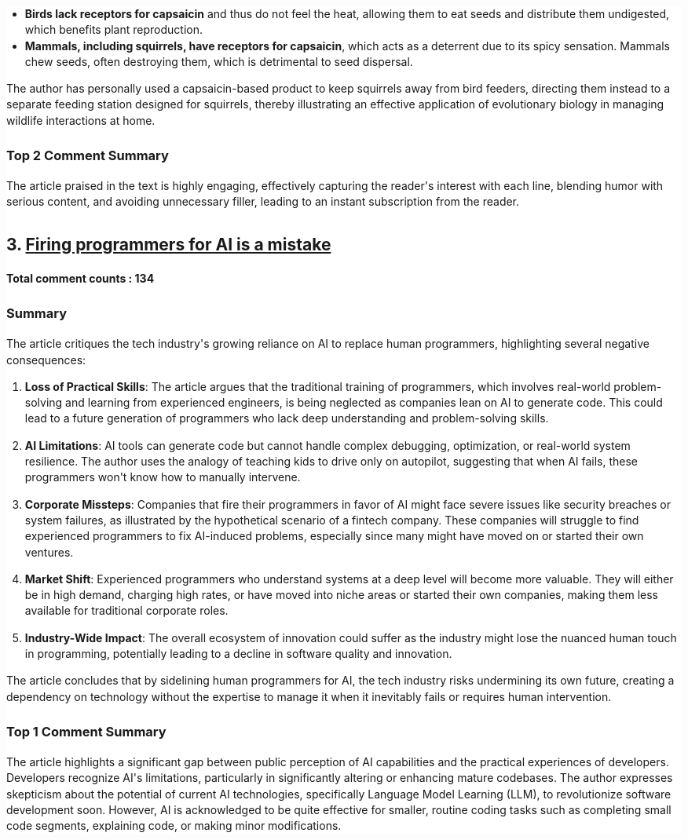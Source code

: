 - **Birds lack receptors for capsaicin** and thus do not feel the heat, allowing them to eat seeds and distribute them undigested, which benefits plant reproduction.
- **Mammals, including squirrels, have receptors for capsaicin**, which acts as a deterrent due to its spicy sensation. Mammals chew seeds, often destroying them, which is detrimental to seed dispersal.

The author has personally used a capsaicin-based product to keep squirrels away from bird feeders, directing them instead to a separate feeding station designed for squirrels, thereby illustrating an effective application of evolutionary biology in managing wildlife interactions at home.

### Top 2 Comment Summary

 The article praised in the text is highly engaging, effectively capturing the reader's interest with each line, blending humor with serious content, and avoiding unnecessary filler, leading to an instant subscription from the reader.

## 3. [Firing programmers for AI is a mistake](https://news.ycombinator.com/item?id=43010814)

**Total comment counts : 134**

### Summary

 The article critiques the tech industry's growing reliance on AI to replace human programmers, highlighting several negative consequences:

1. **Loss of Practical Skills**: The article argues that the traditional training of programmers, which involves real-world problem-solving and learning from experienced engineers, is being neglected as companies lean on AI to generate code. This could lead to a future generation of programmers who lack deep understanding and problem-solving skills.

2. **AI Limitations**: AI tools can generate code but cannot handle complex debugging, optimization, or real-world system resilience. The author uses the analogy of teaching kids to drive only on autopilot, suggesting that when AI fails, these programmers won't know how to manually intervene.

3. **Corporate Missteps**: Companies that fire their programmers in favor of AI might face severe issues like security breaches or system failures, as illustrated by the hypothetical scenario of a fintech company. These companies will struggle to find experienced programmers to fix AI-induced problems, especially since many might have moved on or started their own ventures.

4. **Market Shift**: Experienced programmers who understand systems at a deep level will become more valuable. They will either be in high demand, charging high rates, or have moved into niche areas or started their own companies, making them less available for traditional corporate roles.

5. **Industry-Wide Impact**: The overall ecosystem of innovation could suffer as the industry might lose the nuanced human touch in programming, potentially leading to a decline in software quality and innovation.

The article concludes that by sidelining human programmers for AI, the tech industry risks undermining its own future, creating a dependency on technology without the expertise to manage it when it inevitably fails or requires human intervention.

### Top 1 Comment Summary

 The article highlights a significant gap between public perception of AI capabilities and the practical experiences of developers. Developers recognize AI's limitations, particularly in significantly altering or enhancing mature codebases. The author expresses skepticism about the potential of current AI technologies, specifically Language Model Learning (LLM), to revolutionize software development soon. However, AI is acknowledged to be quite effective for smaller, routine coding tasks such as completing small code segments, explaining code, or making minor modifications.
